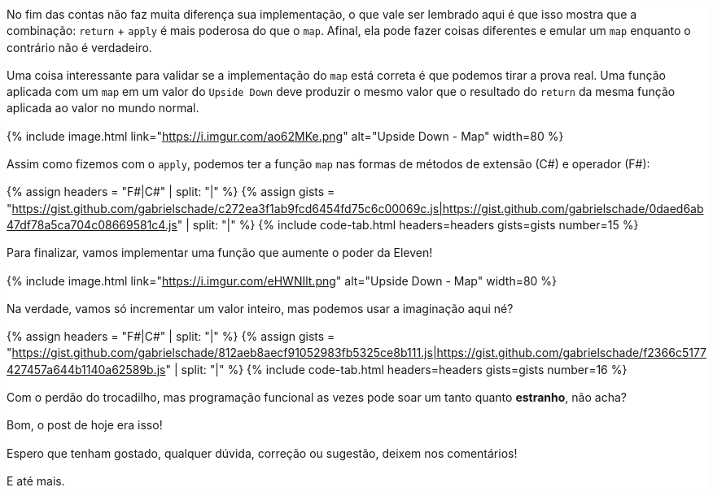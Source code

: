 No fim das contas não faz muita diferença sua implementação, o que vale ser lembrado aqui é que isso mostra que a combinação: `return` + `apply` é mais poderosa do que o `map`. Afinal, ela pode fazer coisas diferentes e emular um `map` enquanto o contrário não é verdadeiro.

Uma coisa interessante para validar se a implementação do `map` está correta é que podemos tirar a prova real. Uma função aplicada com um `map` em um valor do `Upside Down` deve produzir o mesmo valor que o resultado do `return` da mesma função aplicada ao valor no mundo normal.

{% include image.html link="https://i.imgur.com/ao62MKe.png" alt="Upside Down - Map" width=80 %}

Assim como fizemos com o `apply`, podemos ter a função `map` nas formas de métodos de extensão (C#) e operador (F#):

{% assign headers = "F#|C#" | split: "|" %}
{% assign gists = "https://gist.github.com/gabrielschade/c272ea3f1ab9fcd6454fd75c6c00069c.js|https://gist.github.com/gabrielschade/0daed6ab47df78a5ca704c08669581c4.js" | split: "|" %}
{% include code-tab.html headers=headers gists=gists number=15 %}

Para finalizar, vamos implementar uma função que aumente o poder da Eleven!

{% include image.html link="https://i.imgur.com/eHWNIlt.png" alt="Upside Down - Map" width=80 %}

Na verdade, vamos só incrementar um valor inteiro, mas podemos usar a imaginação aqui né?

{% assign headers = "F#|C#" | split: "|" %}
{% assign gists = "https://gist.github.com/gabrielschade/812aeb8aecf91052983fb5325ce8b111.js|https://gist.github.com/gabrielschade/f2366c5177427457a644b1140a62589b.js" | split: "|" %}
{% include code-tab.html headers=headers gists=gists number=16 %}

Com o perdão do trocadilho, mas programação funcional as vezes pode soar um tanto quanto **estranho**, não acha?

Bom, o post de hoje era isso!

Espero que tenham gostado, qualquer dúvida, correção ou sugestão, deixem nos comentários!

E até mais.